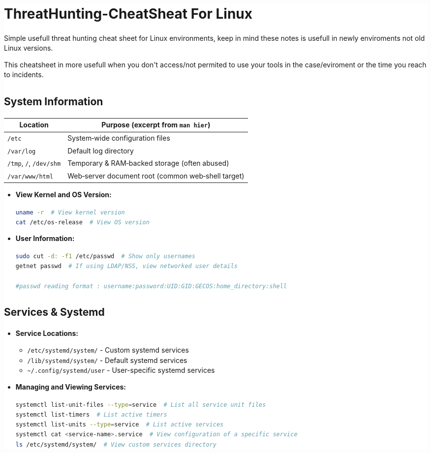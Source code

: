 # ThreatHunting-CheatSheat For Linux

Simple usefull threat hunting cheat sheet for Linux environments, keep in mind these notes is usefull in newly enviroments not old Linux versions.

This cheatsheet in more usefull when you don't access/not permited to use your tools in the case/eviroment or the time you reach to incidents.

## **System Information**

| **Location**           | **Purpose (excerpt from `man hier`)**                                  |
|------------------------|-------------------------------------------------------------------------|
| `/etc`                 | System‑wide configuration files                                         |
| `/var/log`             | Default log directory                                                   |
| `/tmp`, `/`, `/dev/shm`| Temporary & RAM‑backed storage (often abused)                           |
| `/var/www/html`        | Web‑server document root (common web‑shell target)                      |


- **View Kernel and OS Version:**
  ```bash
  uname -r  # View kernel version
  cat /etc/os-release  # View OS version

* **User Information:**

  ```bash
  sudo cut -d: -f1 /etc/passwd  # Show only usernames
  getnet passwd  # If using LDAP/NSS, view networked user details
  
  #passwd reading format : username:password:UID:GID:GECOS:home_directory:shell
  ```
  


## **Services & Systemd**

* **Service Locations:**

  * `/etc/systemd/system/` - Custom systemd services
  * `/lib/systemd/system/` - Default systemd services
  * `~/.config/systemd/user` - User-specific systemd services

* **Managing and Viewing Services:**

  ```bash
  systemctl list-unit-files --type=service  # List all service unit files
  systemctl list-timers  # List active timers
  systemctl list-units --type=service  # List active services
  systemctl cat <service-name>.service  # View configuration of a specific service
  ls /etc/systemd/system/  # View custom services directory
  ```
